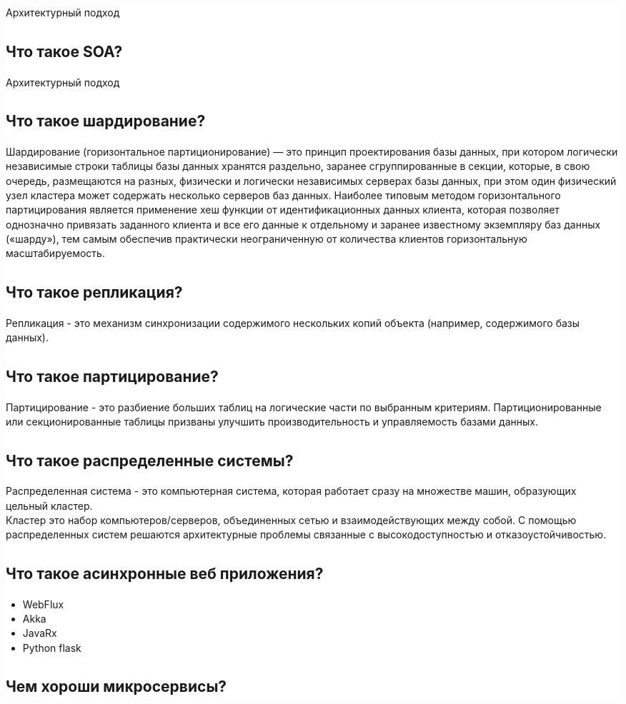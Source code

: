Архитектурный подход

## Что такое SOA?

Архитектурный подход

## Что такое шардирование?

Шардирование (горизонтальное партиционирование) — это принцип проектирования базы данных, при котором логически 
независимые строки таблицы базы данных хранятся раздельно, заранее сгруппированные в секции, которые, 
в свою очередь, размещаются на разных, физически и логически независимых серверах базы данных, 
при этом один физический узел кластера может содержать несколько серверов баз данных. 
Наиболее типовым методом горизонтального партицирования является применение хеш функции от идентификационных 
данных клиента, которая позволяет однозначно привязать заданного клиента и все его данные к отдельному 
и заранее известному экземпляру баз данных («шарду»), тем самым обеспечив практически неограниченную от 
количества клиентов горизонтальную масштабируемость.

## Что такое репликация?

Репликация - это механизм синхронизации содержимого нескольких копий объекта (например, содержимого базы данных). 

## Что такое партицирование?

Партицирование - это разбиение больших таблиц на логические части по выбранным критериям. 
Партиционированные или секционированные таблицы призваны улучшить производительность и управляемость базами данных.

## Что такое распределенные системы?

Распределенная система - это компьютерная система, которая работает сразу на множестве машин, образующих цельный кластер.  
Кластер это набор компьютеров/серверов, объединенных сетью и взаимодействующих между собой. 
С помощью распределенных систем решаются архитектурные проблемы связанные с высокодоступностью и отказоустойчивостью.

## Что такое асинхронные веб приложения?

- WebFlux
- Akka
- JavaRx
- Python flask

## Чем хороши микросервисы?
